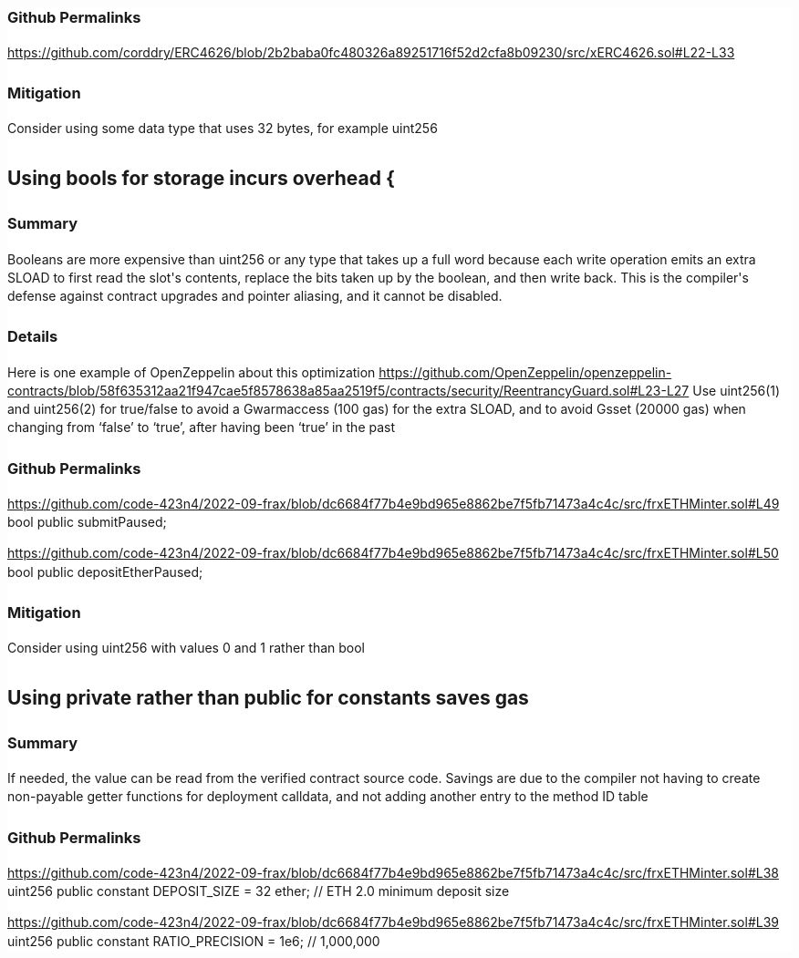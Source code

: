 ### Github Permalinks
https://github.com/corddry/ERC4626/blob/2b2baba0fc480326a89251716f52d2cfa8b09230/src/xERC4626.sol#L22-L33

### Mitigation
Consider using some data type that uses 32 bytes, for example uint256

## Using bools for storage incurs overhead { 
### Summary
Booleans are more expensive than uint256 or any type that takes up a full word because each write operation emits an extra SLOAD to first read the slot's contents, replace the bits taken up by the boolean, and then write back. This is the compiler's defense against contract upgrades and pointer aliasing, and it cannot be disabled.

### Details
Here is one example of OpenZeppelin about this optimization
https://github.com/OpenZeppelin/openzeppelin-contracts/blob/58f635312aa21f947cae5f8578638a85aa2519f5/contracts/security/ReentrancyGuard.sol#L23-L27 
Use uint256(1) and uint256(2) for true/false to avoid a Gwarmaccess (100 gas) for the extra SLOAD, and to avoid Gsset (20000 gas) when changing from ‘false’ to ‘true’, after having been ‘true’ in the past

### Github Permalinks
https://github.com/code-423n4/2022-09-frax/blob/dc6684f77b4e9bd965e8862be7f5fb71473a4c4c/src/frxETHMinter.sol#L49
    bool public submitPaused;

https://github.com/code-423n4/2022-09-frax/blob/dc6684f77b4e9bd965e8862be7f5fb71473a4c4c/src/frxETHMinter.sol#L50
    bool public depositEtherPaused;
### Mitigation
Consider using uint256 with values 0 and 1 rather than bool

## Using private rather than public for constants saves gas
### Summary
If needed, the value can be read from the verified contract source code. Savings are due to the compiler not having to create non-payable getter functions for deployment calldata, and not adding another entry to the method ID table

### Github Permalinks
https://github.com/code-423n4/2022-09-frax/blob/dc6684f77b4e9bd965e8862be7f5fb71473a4c4c/src/frxETHMinter.sol#L38
    uint256 public constant DEPOSIT_SIZE = 32 ether; // ETH 2.0 minimum deposit size

https://github.com/code-423n4/2022-09-frax/blob/dc6684f77b4e9bd965e8862be7f5fb71473a4c4c/src/frxETHMinter.sol#L39
    uint256 public constant RATIO_PRECISION = 1e6; // 1,000,000 
